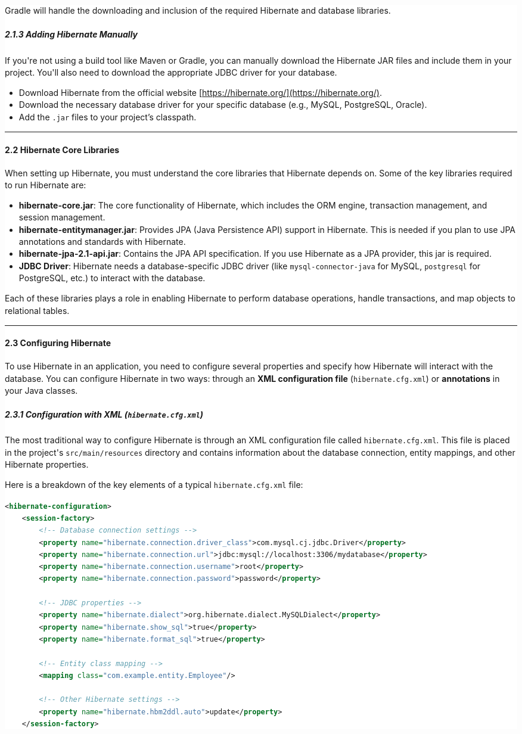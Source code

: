 Gradle will handle the downloading and inclusion of the required Hibernate and database libraries.

##### **2.1.3 Adding Hibernate Manually**

If you're not using a build tool like Maven or Gradle, you can manually download the Hibernate JAR files and include them in your project. You'll also need to download the appropriate JDBC driver for your database.

- Download Hibernate from the official website [https://hibernate.org/](https://hibernate.org/).
- Download the necessary database driver for your specific database (e.g., MySQL, PostgreSQL, Oracle).
- Add the `.jar` files to your project’s classpath.

---

#### **2.2 Hibernate Core Libraries**

When setting up Hibernate, you must understand the core libraries that Hibernate depends on. Some of the key libraries required to run Hibernate are:

- **hibernate-core.jar**: The core functionality of Hibernate, which includes the ORM engine, transaction management, and session management.
- **hibernate-entitymanager.jar**: Provides JPA (Java Persistence API) support in Hibernate. This is needed if you plan to use JPA annotations and standards with Hibernate.
- **hibernate-jpa-2.1-api.jar**: Contains the JPA API specification. If you use Hibernate as a JPA provider, this jar is required.
- **JDBC Driver**: Hibernate needs a database-specific JDBC driver (like `mysql-connector-java` for MySQL, `postgresql` for PostgreSQL, etc.) to interact with the database.

Each of these libraries plays a role in enabling Hibernate to perform database operations, handle transactions, and map objects to relational tables.

---

#### **2.3 Configuring Hibernate**

To use Hibernate in an application, you need to configure several properties and specify how Hibernate will interact with the database. You can configure Hibernate in two ways: through an **XML configuration file** (`hibernate.cfg.xml`) or **annotations** in your Java classes. 

##### **2.3.1 Configuration with XML (`hibernate.cfg.xml`)**

The most traditional way to configure Hibernate is through an XML configuration file called `hibernate.cfg.xml`. This file is placed in the project's `src/main/resources` directory and contains information about the database connection, entity mappings, and other Hibernate properties.

Here is a breakdown of the key elements of a typical `hibernate.cfg.xml` file:

```xml
<hibernate-configuration>
    <session-factory>
        <!-- Database connection settings -->
        <property name="hibernate.connection.driver_class">com.mysql.cj.jdbc.Driver</property>
        <property name="hibernate.connection.url">jdbc:mysql://localhost:3306/mydatabase</property>
        <property name="hibernate.connection.username">root</property>
        <property name="hibernate.connection.password">password</property>

        <!-- JDBC properties -->
        <property name="hibernate.dialect">org.hibernate.dialect.MySQLDialect</property>
        <property name="hibernate.show_sql">true</property>
        <property name="hibernate.format_sql">true</property>

        <!-- Entity class mapping -->
        <mapping class="com.example.entity.Employee"/>

        <!-- Other Hibernate settings -->
        <property name="hibernate.hbm2ddl.auto">update</property>
    </session-factory>
```